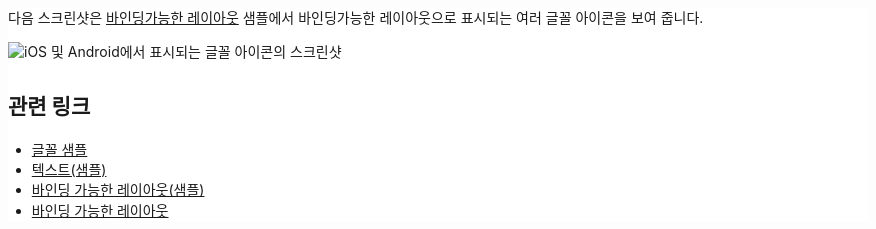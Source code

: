 다음 스크린샷은 [바인딩가능한 레이아웃](https://docs.microsoft.com/samples/xamarin/xamarin-forms-samples/userinterface-bindablelayouts) 샘플에서 바인딩가능한 레이아웃으로 표시되는 여러 글꼴 아이콘을 보여 줍니다.

![iOS 및 Android에서 표시되는 글꼴 아이콘의 스크린샷](fonts-images/font-image-source.png "이미지 보기에 표시되는 글꼴 아이콘")

## <a name="related-links"></a>관련 링크

- [글꼴 샘플](https://docs.microsoft.com/samples/xamarin/xamarin-forms-samples/workingwithfonts)
- [텍스트(샘플)](https://docs.microsoft.com/samples/xamarin/xamarin-forms-samples/userinterface-text)
- [바인딩 가능한 레이아웃(샘플)](https://docs.microsoft.com/samples/xamarin/xamarin-forms-samples/userinterface-bindablelayouts)
- [바인딩 가능한 레이아웃](~/xamarin-forms/user-interface/layouts/bindable-layouts.md)
